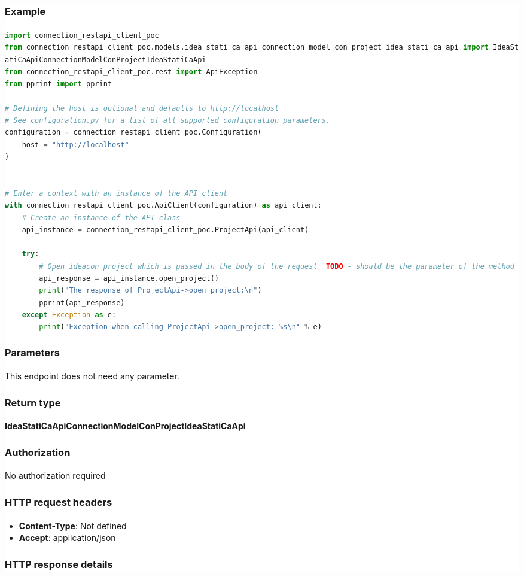 ### Example


```python
import connection_restapi_client_poc
from connection_restapi_client_poc.models.idea_stati_ca_api_connection_model_con_project_idea_stati_ca_api import IdeaStatiCaApiConnectionModelConProjectIdeaStatiCaApi
from connection_restapi_client_poc.rest import ApiException
from pprint import pprint

# Defining the host is optional and defaults to http://localhost
# See configuration.py for a list of all supported configuration parameters.
configuration = connection_restapi_client_poc.Configuration(
    host = "http://localhost"
)


# Enter a context with an instance of the API client
with connection_restapi_client_poc.ApiClient(configuration) as api_client:
    # Create an instance of the API class
    api_instance = connection_restapi_client_poc.ProjectApi(api_client)

    try:
        # Open ideacon project which is passed in the body of the request  TODO - should be the parameter of the method
        api_response = api_instance.open_project()
        print("The response of ProjectApi->open_project:\n")
        pprint(api_response)
    except Exception as e:
        print("Exception when calling ProjectApi->open_project: %s\n" % e)
```



### Parameters

This endpoint does not need any parameter.

### Return type

[**IdeaStatiCaApiConnectionModelConProjectIdeaStatiCaApi**](IdeaStatiCaApiConnectionModelConProjectIdeaStatiCaApi.md)

### Authorization

No authorization required

### HTTP request headers

 - **Content-Type**: Not defined
 - **Accept**: application/json

### HTTP response details
